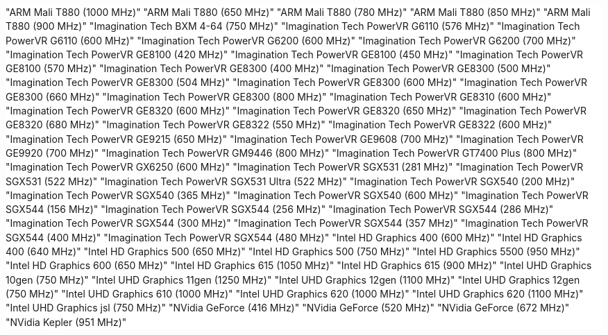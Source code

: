 "ARM Mali T880 (1000 MHz)"
"ARM Mali T880 (650 MHz)"
"ARM Mali T880 (780 MHz)"
"ARM Mali T880 (850 MHz)"
"ARM Mali T880 (900 MHz)"
"Imagination Tech BXM 4-64 (750 MHz)"
"Imagination Tech PowerVR G6110 (576 MHz)"
"Imagination Tech PowerVR G6110 (600 MHz)"
"Imagination Tech PowerVR G6200 (600 MHz)"
"Imagination Tech PowerVR G6200 (700 MHz)"
"Imagination Tech PowerVR GE8100 (420 MHz)"
"Imagination Tech PowerVR GE8100 (450 MHz)"
"Imagination Tech PowerVR GE8100 (570 MHz)"
"Imagination Tech PowerVR GE8300 (400 MHz)"
"Imagination Tech PowerVR GE8300 (500 MHz)"
"Imagination Tech PowerVR GE8300 (504 MHz)"
"Imagination Tech PowerVR GE8300 (600 MHz)"
"Imagination Tech PowerVR GE8300 (660 MHz)"
"Imagination Tech PowerVR GE8300 (800 MHz)"
"Imagination Tech PowerVR GE8310 (600 MHz)"
"Imagination Tech PowerVR GE8320 (600 MHz)"
"Imagination Tech PowerVR GE8320 (650 MHz)"
"Imagination Tech PowerVR GE8320 (680 MHz)"
"Imagination Tech PowerVR GE8322 (550 MHz)"
"Imagination Tech PowerVR GE8322 (600 MHz)"
"Imagination Tech PowerVR GE9215 (650 MHz)"
"Imagination Tech PowerVR GE9608 (700 MHz)"
"Imagination Tech PowerVR GE9920 (700 MHz)"
"Imagination Tech PowerVR GM9446 (800 MHz)"
"Imagination Tech PowerVR GT7400 Plus (800 MHz)"
"Imagination Tech PowerVR GX6250 (600 MHz)"
"Imagination Tech PowerVR SGX531 (281 MHz)"
"Imagination Tech PowerVR SGX531 (522 MHz)"
"Imagination Tech PowerVR SGX531 Ultra (522 MHz)"
"Imagination Tech PowerVR SGX540 (200 MHz)"
"Imagination Tech PowerVR SGX540 (365 MHz)"
"Imagination Tech PowerVR SGX540 (600 MHz)"
"Imagination Tech PowerVR SGX544 (156 MHz)"
"Imagination Tech PowerVR SGX544 (256 MHz)"
"Imagination Tech PowerVR SGX544 (286 MHz)"
"Imagination Tech PowerVR SGX544 (300 MHz)"
"Imagination Tech PowerVR SGX544 (357 MHz)"
"Imagination Tech PowerVR SGX544 (400 MHz)"
"Imagination Tech PowerVR SGX544 (480 MHz)"
"Intel HD Graphics 400 (600 MHz)"
"Intel HD Graphics 400 (640 MHz)"
"Intel HD Graphics 500 (650 MHz)"
"Intel HD Graphics 500 (750 MHz)"
"Intel HD Graphics 5500 (950 MHz)"
"Intel HD Graphics 600 (650 MHz)"
"Intel HD Graphics 615 (1050 MHz)"
"Intel HD Graphics 615 (900 MHz)"
"Intel UHD Graphics 10gen (750 MHz)"
"Intel UHD Graphics 11gen (1250 MHz)"
"Intel UHD Graphics 12gen (1100 MHz)"
"Intel UHD Graphics 12gen (750 MHz)"
"Intel UHD Graphics 610 (1000 MHz)"
"Intel UHD Graphics 620 (1000 MHz)"
"Intel UHD Graphics 620 (1100 MHz)"
"Intel UHD Graphics jsl (750 MHz)"
"NVidia GeForce  (416 MHz)"
"NVidia GeForce  (520 MHz)"
"NVidia GeForce  (672 MHz)"
"NVidia Kepler  (951 MHz)"
